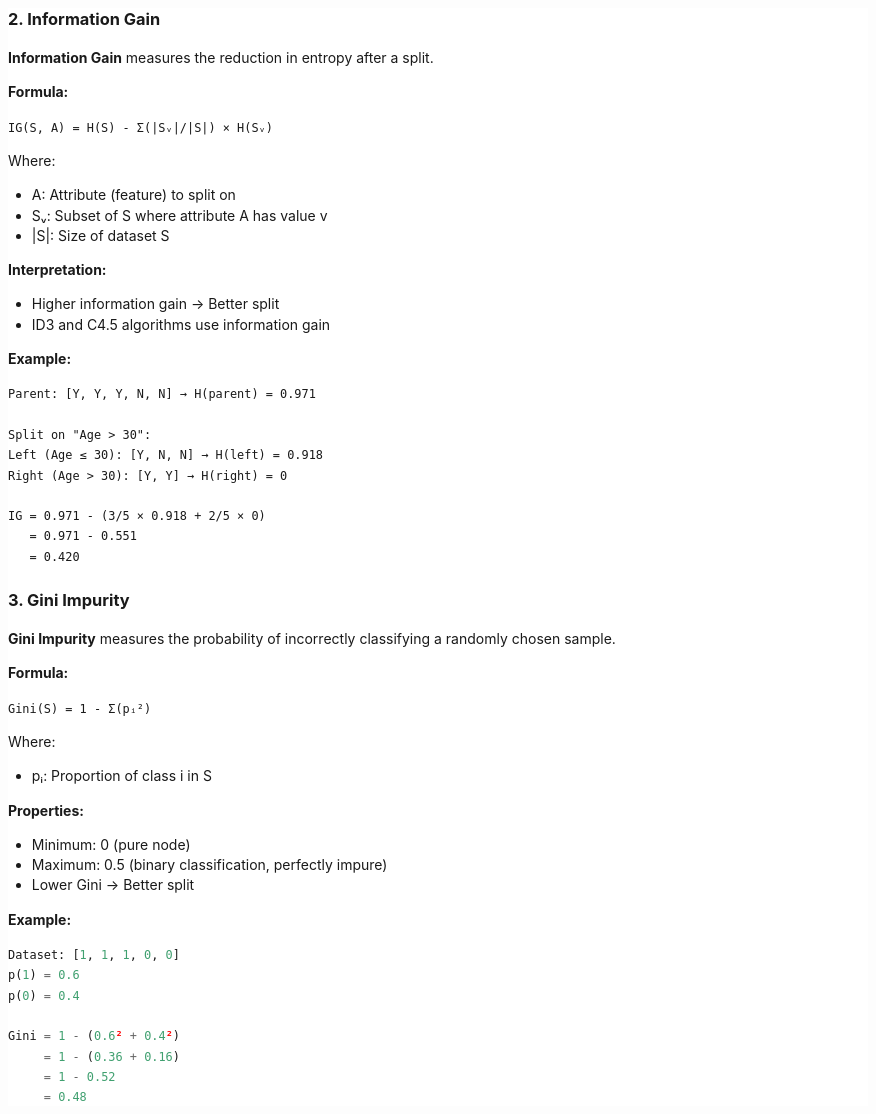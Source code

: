 ### 2. Information Gain

**Information Gain** measures the reduction in entropy after a split.

**Formula:**
```
IG(S, A) = H(S) - Σ(|Sᵥ|/|S|) × H(Sᵥ)
```

Where:
- A: Attribute (feature) to split on
- Sᵥ: Subset of S where attribute A has value v
- |S|: Size of dataset S

**Interpretation:**
- Higher information gain → Better split
- ID3 and C4.5 algorithms use information gain

**Example:**
```
Parent: [Y, Y, Y, N, N] → H(parent) = 0.971

Split on "Age > 30":
Left (Age ≤ 30): [Y, N, N] → H(left) = 0.918
Right (Age > 30): [Y, Y] → H(right) = 0

IG = 0.971 - (3/5 × 0.918 + 2/5 × 0)
   = 0.971 - 0.551
   = 0.420
```

### 3. Gini Impurity

**Gini Impurity** measures the probability of incorrectly classifying a randomly chosen sample.

**Formula:**
```
Gini(S) = 1 - Σ(pᵢ²)
```

Where:
- pᵢ: Proportion of class i in S

**Properties:**
- Minimum: 0 (pure node)
- Maximum: 0.5 (binary classification, perfectly impure)
- Lower Gini → Better split

**Example:**
```python
Dataset: [1, 1, 1, 0, 0]
p(1) = 0.6
p(0) = 0.4

Gini = 1 - (0.6² + 0.4²)
     = 1 - (0.36 + 0.16)
     = 1 - 0.52
     = 0.48
```
